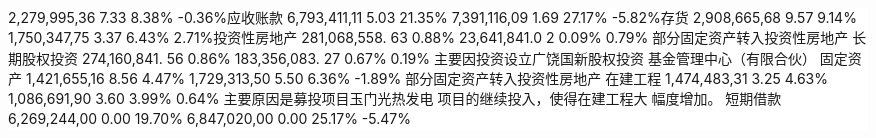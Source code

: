 2,279,995,36
7.33
8.38%
-0.36%应收账款
6,793,411,11
5.03
21.35%
7,391,116,09
1.69
27.17%
-5.82%存货
2,908,665,68
9.57
9.14%
1,750,347,75
3.37
6.43%
2.71%投资性房地产
281,068,558.
63
0.88%
23,641,841.0
2
0.09%
0.79%
部分固定资产转入投资性房地产
长期股权投资
274,160,841.
56
0.86%
183,356,083.
27
0.67%
0.19%
主要因投资设立广饶国新股权投资
基金管理中心（有限合伙）
固定资产
1,421,655,16
8.56
4.47%
1,729,313,50
5.50
6.36%
-1.89%
部分固定资产转入投资性房地产
在建工程
1,474,483,31
3.25
4.63%
1,086,691,90
3.60
3.99%
0.64%
主要原因是募投项目玉门光热发电
项目的继续投入，使得在建工程大
幅度增加。
短期借款
6,269,244,00
0.00
19.70%
6,847,020,00
0.00
25.17%
-5.47%